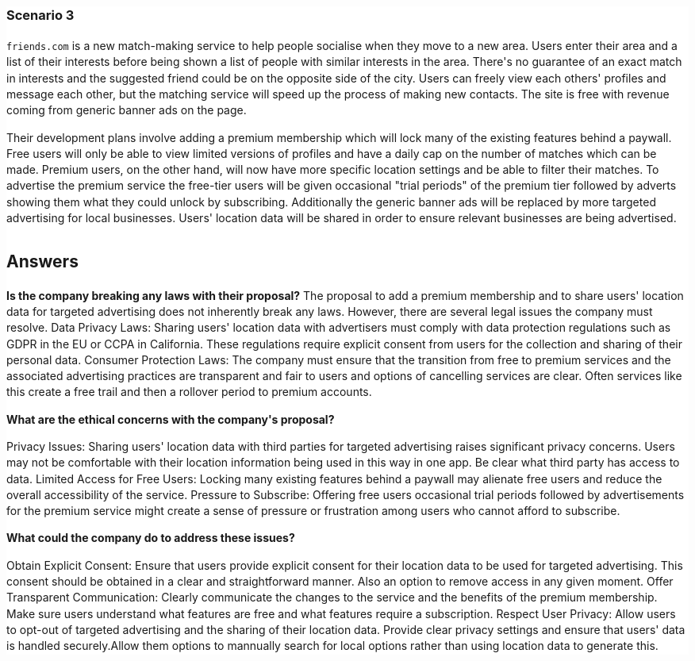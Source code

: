 

### Scenario 3

`friends.com` is a new match-making service to help people socialise when they move to a new area. Users enter their area and a list of their interests before being shown a list of people with similar interests in the area. There's no guarantee of an exact match in interests and the suggested friend could be on the opposite side of the city. Users can freely view each others' profiles and message each other, but the matching service will speed up the process of making new contacts. The site is free with revenue coming from generic banner ads on the page.

Their development plans involve adding a premium membership which will lock many of the existing features behind a paywall. Free users will only be able to view limited versions of profiles and have a daily cap on the number of matches which can be made. Premium users, on the other hand, will now have more specific location settings and be able to filter their matches. To advertise the premium service the free-tier users will be given occasional "trial periods" of the premium tier followed by adverts showing them what they could unlock by subscribing. Additionally the generic banner ads will be replaced by more targeted advertising for local businesses. Users' location data will be shared in order to ensure relevant businesses are being advertised.


## Answers
**Is the company breaking any laws with their proposal?**
The proposal to add a premium membership and to share users' location data for targeted advertising does not inherently break any laws. However, there are several legal issues  the company must resolve.
Data Privacy Laws: Sharing users' location data with advertisers must comply with data protection regulations such as GDPR in the EU or CCPA in California. These regulations require explicit consent from users for the collection and sharing of their personal data.
Consumer Protection Laws: The company must ensure that the transition from free to premium services and the associated advertising practices are transparent and fair to users and options of cancelling services are clear. Often services like this create a free trail and then a rollover period to premium accounts.

**What are the ethical concerns with the company's proposal?**

Privacy Issues: Sharing users' location data with third parties for targeted advertising raises significant privacy concerns. Users may not be comfortable with their location information being used in this way in one app. Be clear what third party has access to data.
Limited Access for Free Users: Locking many existing features behind a paywall may alienate free users and reduce the overall accessibility of the service.
Pressure to Subscribe: Offering free users occasional trial periods followed by advertisements for the premium service might create a sense of pressure or frustration among users who cannot afford to subscribe.

**What could the company do to address these issues?**

Obtain Explicit Consent: Ensure that users provide explicit consent for their location data to be used for targeted advertising. This consent should be obtained in a clear and straightforward manner. Also an option to remove access in any given moment.
Offer Transparent Communication: Clearly communicate the changes to the service and the benefits of the premium membership. Make sure users understand what features are free and what features require a subscription.
Respect User Privacy: Allow users to opt-out of targeted advertising and the sharing of their location data. Provide clear privacy settings and ensure that users' data is handled securely.Allow them options to mannually search for local options rather than using location data to generate this. 
